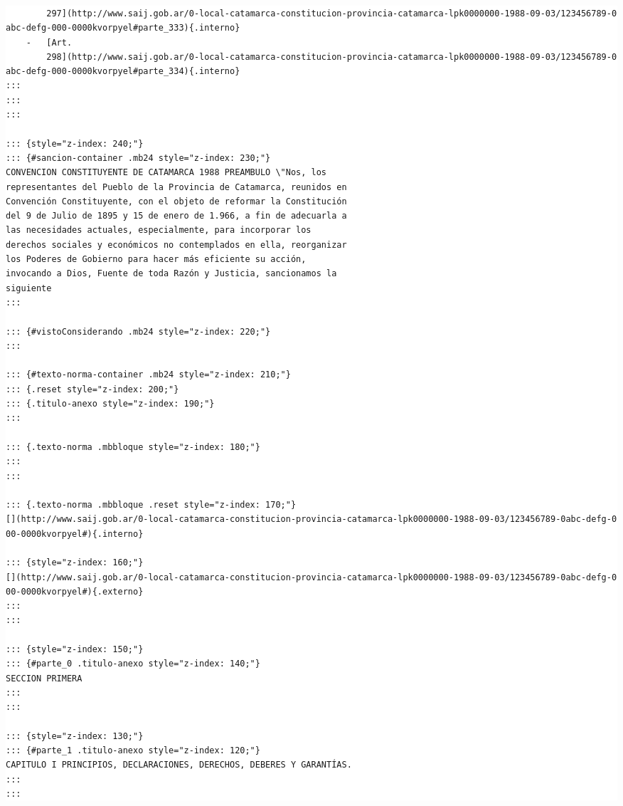             297](http://www.saij.gob.ar/0-local-catamarca-constitucion-provincia-catamarca-lpk0000000-1988-09-03/123456789-0abc-defg-000-0000kvorpyel#parte_333){.interno}
        -   [Art.
            298](http://www.saij.gob.ar/0-local-catamarca-constitucion-provincia-catamarca-lpk0000000-1988-09-03/123456789-0abc-defg-000-0000kvorpyel#parte_334){.interno}
    :::
    :::
    :::

    ::: {style="z-index: 240;"}
    ::: {#sancion-container .mb24 style="z-index: 230;"}
    CONVENCION CONSTITUYENTE DE CATAMARCA 1988 PREAMBULO \"Nos, los
    representantes del Pueblo de la Provincia de Catamarca, reunidos en
    Convención Constituyente, con el objeto de reformar la Constitución
    del 9 de Julio de 1895 y 15 de enero de 1.966, a fin de adecuarla a
    las necesidades actuales, especialmente, para incorporar los
    derechos sociales y económicos no contemplados en ella, reorganizar
    los Poderes de Gobierno para hacer más eficiente su acción,
    invocando a Dios, Fuente de toda Razón y Justicia, sancionamos la
    siguiente
    :::

    ::: {#vistoConsiderando .mb24 style="z-index: 220;"}
    :::

    ::: {#texto-norma-container .mb24 style="z-index: 210;"}
    ::: {.reset style="z-index: 200;"}
    ::: {.titulo-anexo style="z-index: 190;"}
    :::

    ::: {.texto-norma .mbbloque style="z-index: 180;"}
    :::
    :::

    ::: {.texto-norma .mbbloque .reset style="z-index: 170;"}
    [](http://www.saij.gob.ar/0-local-catamarca-constitucion-provincia-catamarca-lpk0000000-1988-09-03/123456789-0abc-defg-000-0000kvorpyel#){.interno}

    ::: {style="z-index: 160;"}
    [](http://www.saij.gob.ar/0-local-catamarca-constitucion-provincia-catamarca-lpk0000000-1988-09-03/123456789-0abc-defg-000-0000kvorpyel#){.externo}
    :::
    :::

    ::: {style="z-index: 150;"}
    ::: {#parte_0 .titulo-anexo style="z-index: 140;"}
    SECCION PRIMERA
    :::
    :::

    ::: {style="z-index: 130;"}
    ::: {#parte_1 .titulo-anexo style="z-index: 120;"}
    CAPITULO I PRINCIPIOS, DECLARACIONES, DERECHOS, DEBERES Y GARANTÍAS.
    :::
    :::
